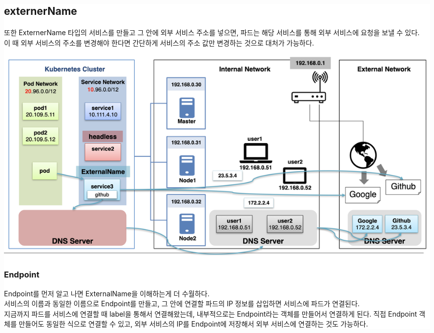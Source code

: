 ## externerName

또한 ExternerName 타입의 서비스를 만들고 그 안에 외부 서비스 주소를 넣으면, 파드는 해당 서비스를 통해 외부 서비스에 요청을 보낼 수 있다.  
이 때 외부 서비스의 주소를 변경해야 한다면 간단하게 서비스의 주소 값만 변경하는 것으로 대처가 가능하다.

<img src="./images/headless5.png" />

### Endpoint

Endpoint를 먼저 알고 나면 ExternalName을 이해하는게 더 수월하다.  
서비스의 이름과 동일한 이름으로 Endpoint를 만들고, 그 안에 연결할 파드의 IP 정보를 삽입하면 서비스에 파드가 연결된다.  
지금까지 파드를 서비스에 연결할 때 label을 통해서 연결해왔는데, 내부적으로는 Endpoint라는 객체를 만들어서 연결하게 된다.
직접 Endpoint 객체를 만들어도 동일한 식으로 연결할 수 있고, 외부 서비스의 IP를 Endpoint에 저장해서 외부 서비스에 연결하는 것도 가능하다.
